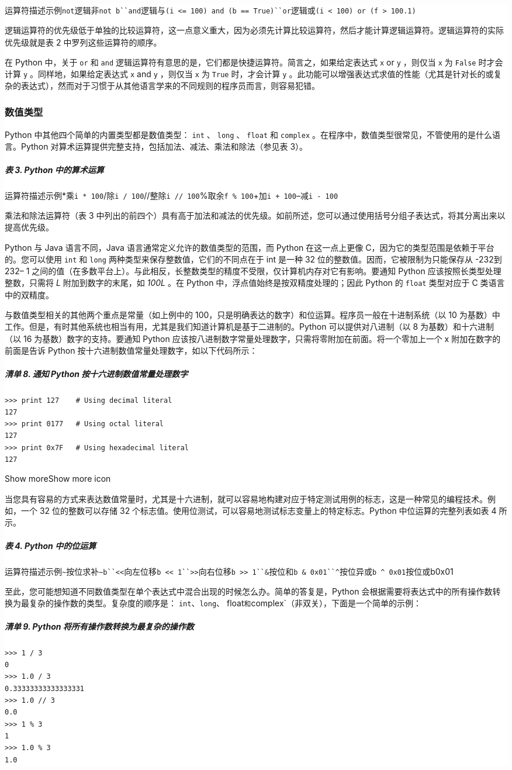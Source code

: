 运算符描述示例`not`逻辑非`not b``and`逻辑与`(i <= 100) and (b == True)``or`逻辑或`(i < 100) or (f > 100.1)`

逻辑运算符的优先级低于单独的比较运算符，这一点意义重大，因为必须先计算比较运算符，然后才能计算逻辑运算符。逻辑运算符的实际优先级就是表 2 中罗列这些运算符的顺序。

在 Python 中，关于 `or` 和 `and` 逻辑运算符有意思的是，它们都是快捷运算符。简言之，如果给定表达式 `x` or `y` ，则仅当 `x` 为 `False` 时才会计算 `y` 。同样地，如果给定表达式 `x` and `y` ，则仅当 `x` 为 `True` 时，才会计算 `y` 。此功能可以增强表达式求值的性能（尤其是针对长的或复杂的表达式），然而对于习惯于从其他语言学来的不同规则的程序员而言，则容易犯错。

### 数值类型

Python 中其他四个简单的内置类型都是数值类型： `int` 、 `long` 、 `float` 和 `complex` 。在程序中，数值类型很常见，不管使用的是什么语言。Python 对算术运算提供完整支持，包括加法、减法、乘法和除法（参见表 3）。

##### 表 3\. Python 中的算术运算

运算符描述示例\*乘`i * 100`/除`i / 100`//整除`i // 100`%取余`f % 100`+加`i + 100`–减`i - 100`

乘法和除法运算符（表 3 中列出的前四个）具有高于加法和减法的优先级。如前所述，您可以通过使用括号分组子表达式，将其分离出来以提高优先级。

Python 与 Java 语言不同，Java 语言通常定义允许的数值类型的范围，而 Python 在这一点上更像 C，因为它的类型范围是依赖于平台的。您可以使用 `int` 和 `long` 两种类型来保存整数值，它们的不同点在于 int 是一种 32 位的整数值。因而，它被限制为只能保存从 -232到 232– 1 之间的值（在多数平台上）。与此相反，长整数类型的精度不受限，仅计算机内存对它有影响。要通知 Python 应该按照长类型处理整数，只需将 _L_ 附加到数字的末尾，如 _100L_ 。在 Python 中，浮点值始终是按双精度处理的；因此 Python 的 `float` 类型对应于 C 类语言中的双精度。

与数值类型相关的其他两个重点是常量（如上例中的 100，只是明确表达的数字）和位运算。程序员一般在十进制系统（以 10 为基数）中工作。但是，有时其他系统也相当有用，尤其是我们知道计算机是基于二进制的。Python 可以提供对八进制（以 8 为基数）和十六进制（以 16 为基数）数字的支持。要通知 Python 应该按八进制数字常量处理数字，只需将零附加在前面。将一个零加上一个 x 附加在数字的前面是告诉 Python 按十六进制数值常量处理数字，如以下代码所示：

##### 清单 8\. 通知 Python 按十六进制数值常量处理数字

```
>>> print 127    # Using decimal literal
127
>>> print 0177   # Using octal literal
127
>>> print 0x7F   # Using hexadecimal literal
127

```

Show moreShow more icon

当您具有容易的方式来表达数值常量时，尤其是十六进制，就可以容易地构建对应于特定测试用例的标志，这是一种常见的编程技术。例如，一个 32 位的整数可以存储 32 个标志值。使用位测试，可以容易地测试标志变量上的特定标志。Python 中位运算的完整列表如表 4 所示。

##### 表 4\. Python 中的位运算

运算符描述示例`~`按位求补`~b``<<`向左位移`b << 1``>>`向右位移`b >> 1``&`按位和`b & 0x01``^`按位异或`b ^ 0x01`按位或b0x01

至此，您可能想知道不同数值类型在单个表达式中混合出现的时候怎么办。简单的答复是，Python 会根据需要将表达式中的所有操作数转换为最复杂的操作数的类型。复杂度的顺序是： `int`、`long`、 float`和`complex\`（非双关），下面是一个简单的示例：

##### 清单 9\. Python 将所有操作数转换为最复杂的操作数

```
>>> 1 / 3
0
>>> 1.0 / 3
0.33333333333333331
>>> 1.0 // 3
0.0
>>> 1 % 3
1
>>> 1.0 % 3
1.0

```
